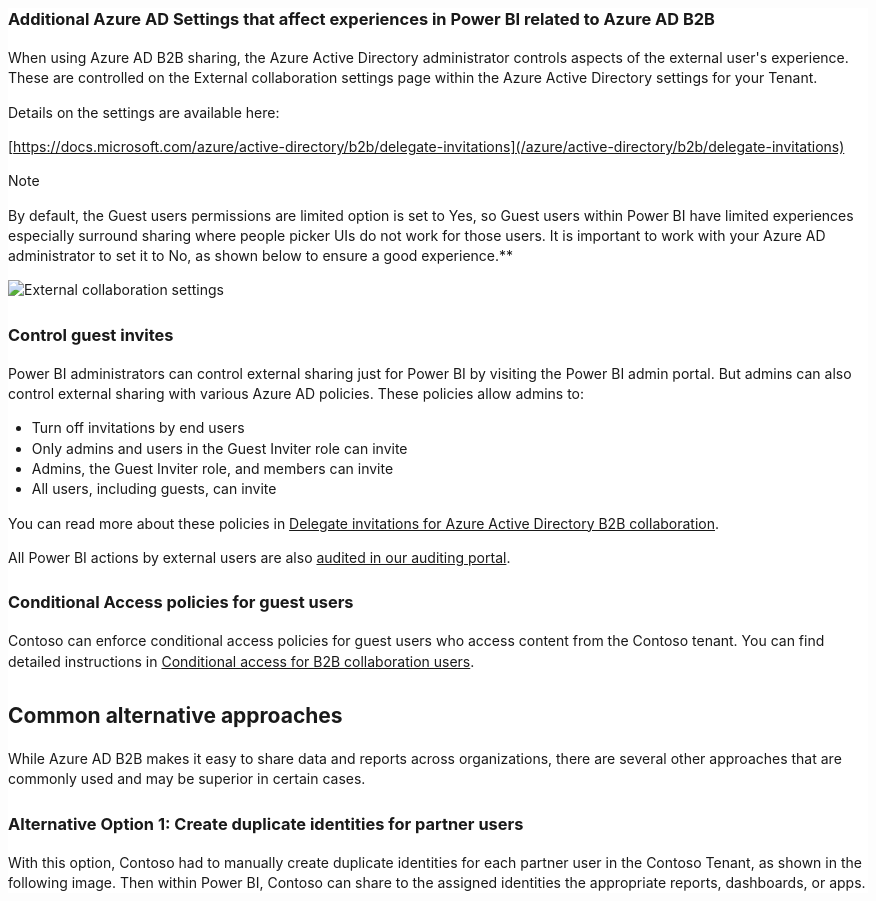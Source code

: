 ### Additional Azure AD Settings that affect experiences in Power BI related to Azure AD B2B

When using Azure AD B2B sharing, the Azure Active Directory administrator controls aspects of the external user's experience. These are controlled on the External collaboration settings page within the Azure Active Directory settings for your Tenant.

Details on the settings are available here:

[https://docs.microsoft.com/azure/active-directory/b2b/delegate-invitations](/azure/active-directory/b2b/delegate-invitations)

> [!NOTE]
> By default, the Guest users permissions are limited option is set to Yes, so Guest users within Power BI have limited experiences especially surround sharing where people picker UIs do not work for those users. It is important to work with your Azure AD administrator to set it to No, as shown below to ensure a good experience.**

![External collaboration settings](media/whitepaper-azure-b2b-power-bi/whitepaper-azure-b2b-power-bi_43.png)


### Control guest invites

Power BI administrators can control external sharing just for Power BI by visiting the Power BI admin portal. But admins can also control external sharing with various Azure AD policies.  These policies allow admins to:

- Turn off invitations by end users
- Only admins and users in the Guest Inviter role can invite
- Admins, the Guest Inviter role, and members can invite
- All users, including guests, can invite

You can read more about these policies in [Delegate invitations for Azure Active Directory B2B collaboration](/azure/active-directory/active-directory-b2b-delegate-invitations).

All Power BI actions by external users are also [audited in our auditing portal](https://powerbi.microsoft.com/documentation/powerbi-admin-auditing/).

### Conditional Access policies for guest users

Contoso can enforce conditional access policies for guest users who access content from the Contoso tenant. You can find detailed instructions in [Conditional access for B2B collaboration users](/azure/active-directory/active-directory-b2b-mfa-instructions).

## Common alternative approaches

While Azure AD B2B makes it easy to share data and reports across organizations, there are several other approaches that are commonly used and may be superior in certain cases.

### Alternative Option 1: Create duplicate identities for partner users

With this option, Contoso had to manually create duplicate identities for each partner user in the Contoso Tenant, as shown in the following image. Then within Power BI, Contoso can share to the assigned identities the appropriate reports, dashboards, or apps.
